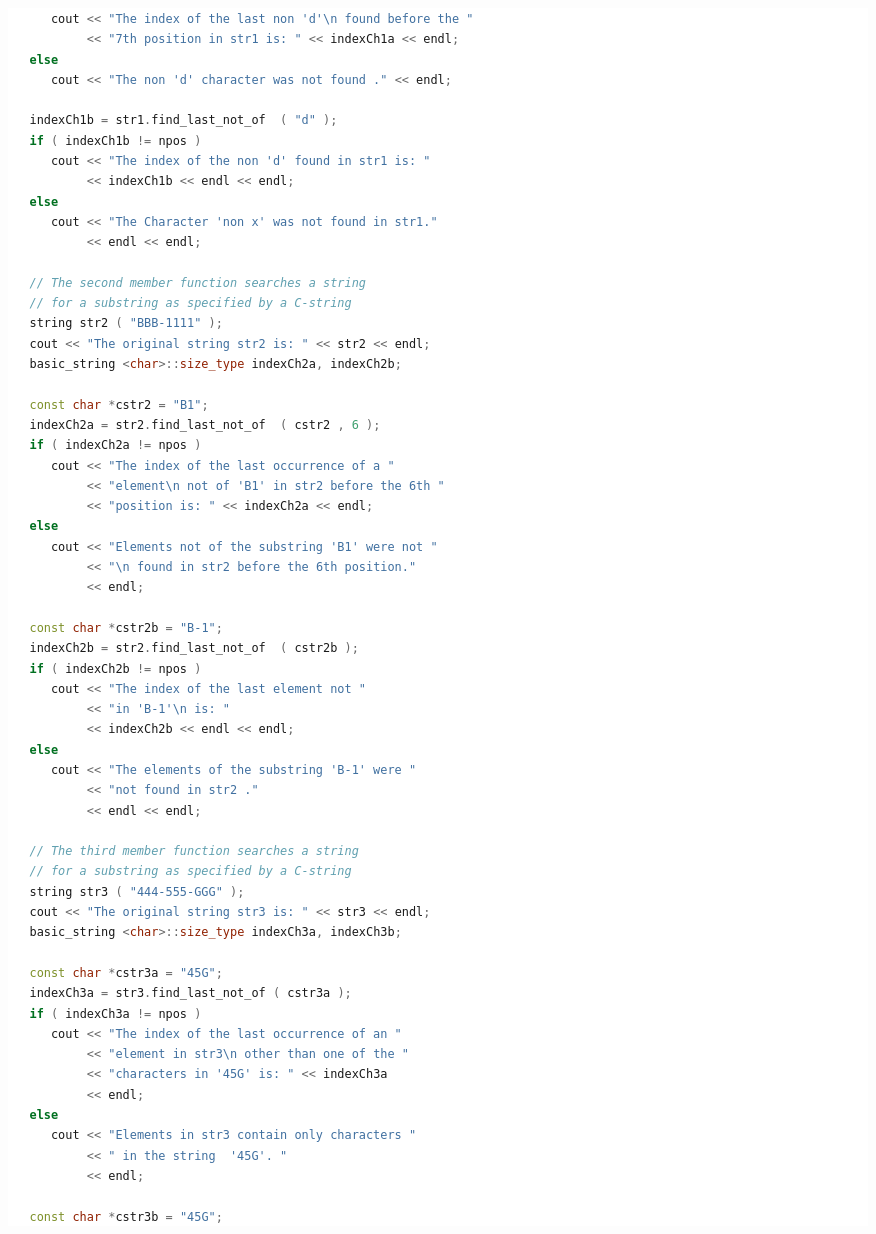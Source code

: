 ```cpp
      cout << "The index of the last non 'd'\n found before the "
           << "7th position in str1 is: " << indexCh1a << endl;
   else
      cout << "The non 'd' character was not found ." << endl;

   indexCh1b = str1.find_last_not_of  ( "d" );
   if ( indexCh1b != npos )
      cout << "The index of the non 'd' found in str1 is: "
           << indexCh1b << endl << endl;
   else
      cout << "The Character 'non x' was not found in str1."
           << endl << endl;

   // The second member function searches a string
   // for a substring as specified by a C-string
   string str2 ( "BBB-1111" );
   cout << "The original string str2 is: " << str2 << endl;
   basic_string <char>::size_type indexCh2a, indexCh2b;

   const char *cstr2 = "B1";
   indexCh2a = str2.find_last_not_of  ( cstr2 , 6 );
   if ( indexCh2a != npos )
      cout << "The index of the last occurrence of a "
           << "element\n not of 'B1' in str2 before the 6th "
           << "position is: " << indexCh2a << endl;
   else
      cout << "Elements not of the substring 'B1' were not "
           << "\n found in str2 before the 6th position."
           << endl;

   const char *cstr2b = "B-1";
   indexCh2b = str2.find_last_not_of  ( cstr2b );
   if ( indexCh2b != npos )
      cout << "The index of the last element not "
           << "in 'B-1'\n is: "
           << indexCh2b << endl << endl;
   else
      cout << "The elements of the substring 'B-1' were "
           << "not found in str2 ."
           << endl << endl;

   // The third member function searches a string
   // for a substring as specified by a C-string
   string str3 ( "444-555-GGG" );
   cout << "The original string str3 is: " << str3 << endl;
   basic_string <char>::size_type indexCh3a, indexCh3b;

   const char *cstr3a = "45G";
   indexCh3a = str3.find_last_not_of ( cstr3a );
   if ( indexCh3a != npos )
      cout << "The index of the last occurrence of an "
           << "element in str3\n other than one of the "
           << "characters in '45G' is: " << indexCh3a
           << endl;
   else
      cout << "Elements in str3 contain only characters "
           << " in the string  '45G'. "
           << endl;

   const char *cstr3b = "45G";
